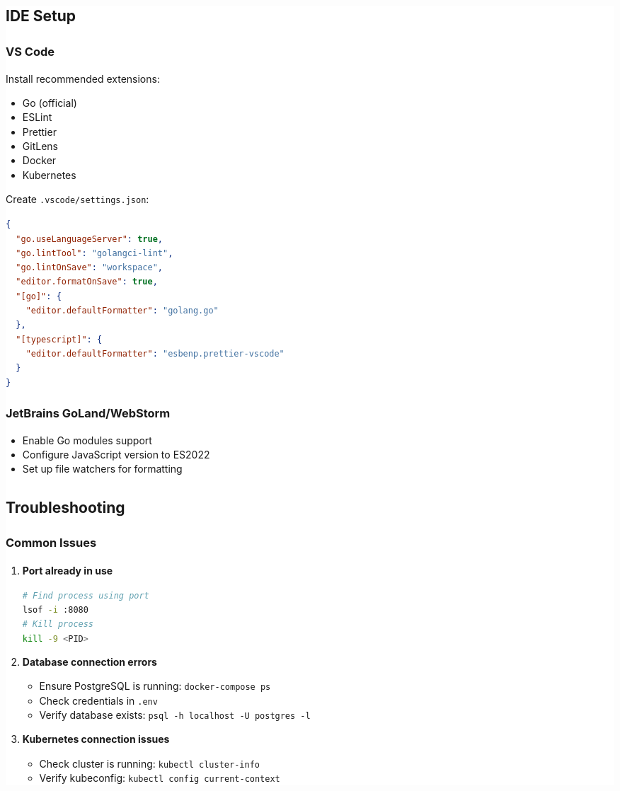 ## IDE Setup

### VS Code

Install recommended extensions:
- Go (official)
- ESLint
- Prettier
- GitLens
- Docker
- Kubernetes

Create `.vscode/settings.json`:
```json
{
  "go.useLanguageServer": true,
  "go.lintTool": "golangci-lint",
  "go.lintOnSave": "workspace",
  "editor.formatOnSave": true,
  "[go]": {
    "editor.defaultFormatter": "golang.go"
  },
  "[typescript]": {
    "editor.defaultFormatter": "esbenp.prettier-vscode"
  }
}
```

### JetBrains GoLand/WebStorm

- Enable Go modules support
- Configure JavaScript version to ES2022
- Set up file watchers for formatting

## Troubleshooting

### Common Issues

1. **Port already in use**
   ```bash
   # Find process using port
   lsof -i :8080
   # Kill process
   kill -9 <PID>
   ```

2. **Database connection errors**
   - Ensure PostgreSQL is running: `docker-compose ps`
   - Check credentials in `.env`
   - Verify database exists: `psql -h localhost -U postgres -l`

3. **Kubernetes connection issues**
   - Check cluster is running: `kubectl cluster-info`
   - Verify kubeconfig: `kubectl config current-context`
